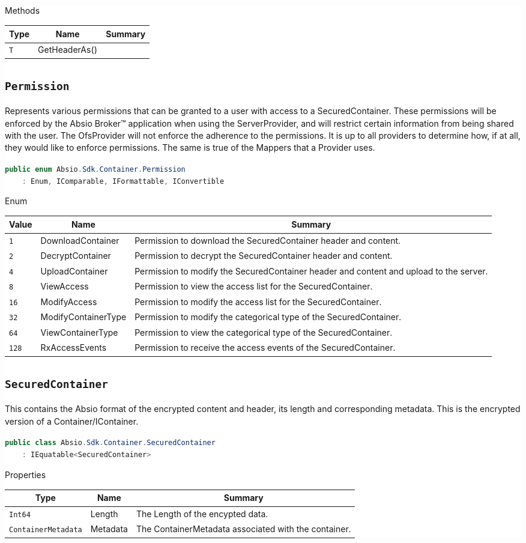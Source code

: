 Methods

| Type | Name | Summary | 
| --- | --- | --- | 
| `T` | GetHeaderAs() |  | 


## `Permission`

Represents various permissions that can be granted to a user with access to a SecuredContainer.  These permissions will be enforced by the Absio Broker™ application when using the ServerProvider, and  will restrict certain information from being shared with the user.  The OfsProvider will not  enforce the adherence to the permissions.  It is up to all providers to determine how, if at  all, they would like to enforce permissions.  The same is true of the Mappers that a Provider  uses.
```csharp
public enum Absio.Sdk.Container.Permission
    : Enum, IComparable, IFormattable, IConvertible

```

Enum

| Value | Name | Summary | 
| --- | --- | --- | 
| `1` | DownloadContainer | Permission to download the SecuredContainer header and content. | 
| `2` | DecryptContainer | Permission to decrypt the SecuredContainer header and content. | 
| `4` | UploadContainer | Permission to modify the SecuredContainer header and content and upload to the server. | 
| `8` | ViewAccess | Permission to view the access list for the SecuredContainer. | 
| `16` | ModifyAccess | Permission to modify the access list for the SecuredContainer. | 
| `32` | ModifyContainerType | Permission to modify the categorical type of the SecuredContainer. | 
| `64` | ViewContainerType | Permission to view the categorical type of the SecuredContainer. | 
| `128` | RxAccessEvents | Permission to receive the access events of the SecuredContainer. | 


## `SecuredContainer`

This contains the Absio format of the encrypted content and header, its length and corresponding metadata.  This is the encrypted version of a Container/IContainer.
```csharp
public class Absio.Sdk.Container.SecuredContainer
    : IEquatable<SecuredContainer>

```

Properties

| Type | Name | Summary | 
| --- | --- | --- | 
| `Int64` | Length | The Length of the encypted data. | 
| `ContainerMetadata` | Metadata | The ContainerMetadata associated with the container. | 
